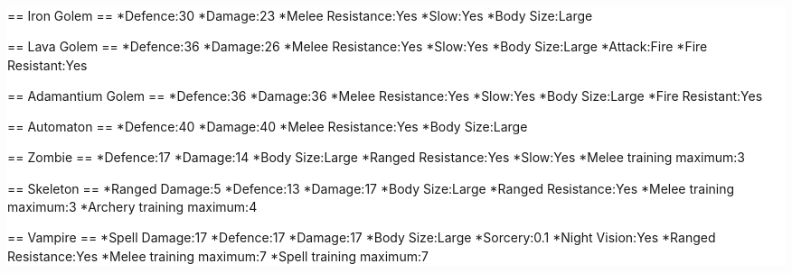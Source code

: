 == Iron Golem ==
*Defence:30
*Damage:23
*Melee Resistance:Yes
*Slow:Yes
*Body Size:Large
	
== Lava Golem ==
*Defence:36
*Damage:26
*Melee Resistance:Yes
*Slow:Yes
*Body Size:Large
*Attack:Fire
*Fire Resistant:Yes
	
== Adamantium Golem ==
*Defence:36
*Damage:36
*Melee Resistance:Yes
*Slow:Yes
*Body Size:Large
*Fire Resistant:Yes
	
== Automaton ==
*Defence:40
*Damage:40
*Melee Resistance:Yes
*Body Size:Large
	
== Zombie ==
*Defence:17
*Damage:14
*Body Size:Large
*Ranged Resistance:Yes
*Slow:Yes
*Melee training maximum:3
	
== Skeleton ==
*Ranged Damage:5
*Defence:13
*Damage:17
*Body Size:Large
*Ranged Resistance:Yes
*Melee training maximum:3
*Archery training maximum:4
	
== Vampire ==
*Spell Damage:17
*Defence:17
*Damage:17
*Body Size:Large
*Sorcery:0.1
*Night Vision:Yes
*Ranged Resistance:Yes
*Melee training maximum:7
*Spell training maximum:7
	